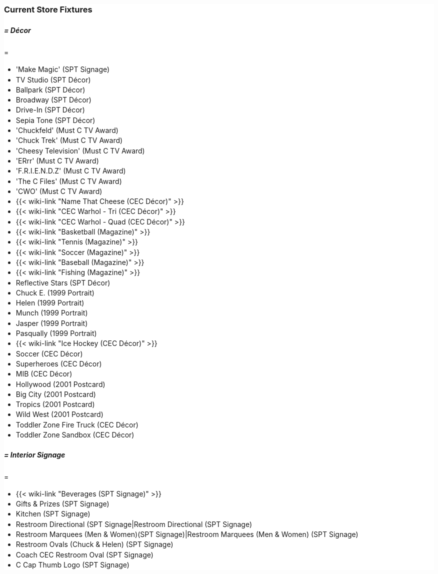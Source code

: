 ### Current Store Fixtures

##### = Décor

=

- 'Make Magic' (SPT Signage)
- TV Studio (SPT Décor)
- Ballpark (SPT Décor)
- Broadway (SPT Décor)
- Drive-In (SPT Décor)
- Sepia Tone (SPT Décor)
- 'Chuckfeld' (Must C TV Award)
- 'Chuck Trek' (Must C TV Award)
- 'Cheesy Television' (Must C TV Award)
- 'ERrr' (Must C TV Award)
- 'F.R.I.E.N.D.Z' (Must C TV Award)
- 'The C Files' (Must C TV Award)
- 'CWO' (Must C TV Award)
- {{< wiki-link "Name That Cheese (CEC Décor)" >}}
- {{< wiki-link "CEC Warhol - Tri (CEC Décor)" >}}
- {{< wiki-link "CEC Warhol - Quad (CEC Décor)" >}}
- {{< wiki-link "Basketball (Magazine)" >}}
- {{< wiki-link "Tennis (Magazine)" >}}
- {{< wiki-link "Soccer (Magazine)" >}}
- {{< wiki-link "Baseball (Magazine)" >}}
- {{< wiki-link "Fishing (Magazine)" >}}
- Reflective Stars (SPT Décor)
- Chuck E. (1999 Portrait)
- Helen (1999 Portrait)
- Munch (1999 Portrait)
- Jasper (1999 Portrait)
- Pasqually (1999 Portrait)
- {{< wiki-link "Ice Hockey (CEC Décor)" >}}
- Soccer (CEC Décor)
- Superheroes (CEC Décor)
- MIB (CEC Décor)
- Hollywood (2001 Postcard)
- Big City (2001 Postcard)
- Tropics (2001 Postcard)
- Wild West (2001 Postcard)
- Toddler Zone Fire Truck (CEC Décor)
- Toddler Zone Sandbox (CEC Décor)

##### = Interior Signage

=

- {{< wiki-link "Beverages (SPT Signage)" >}}
- Gifts & Prizes (SPT Signage)
- Kitchen (SPT Signage)
- Restroom Directional (SPT Signage|Restroom Directional (SPT Signage)
- Restroom Marquees (Men & Women)(SPT Signage)|Restroom Marquees (Men & Women) (SPT Signage)
- Restroom Ovals (Chuck & Helen) (SPT Signage)
- Coach CEC Restroom Oval (SPT Signage)
- C Cap Thumb Logo (SPT Signage)

